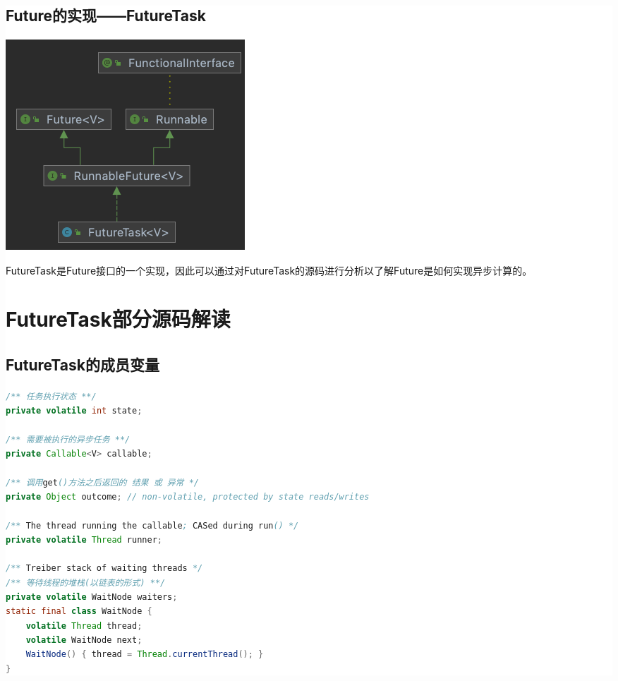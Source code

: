## Future的实现——FutureTask

<img src="\images\posts\Java-concurrency\FutureTask继承关系.png" alt="FutureTask继承关系" style="zoom:50%;" />

​	FutureTask是Future接口的一个实现，因此可以通过对FutureTask的源码进行分析以了解Future是如何实现异步计算的。

# FutureTask部分源码解读

## FutureTask的成员变量

```java
/** 任务执行状态 **/
private volatile int state;

/** 需要被执行的异步任务 **/
private Callable<V> callable;

/** 调用get()方法之后返回的 结果 或 异常 */
private Object outcome; // non-volatile, protected by state reads/writes

/** The thread running the callable; CASed during run() */
private volatile Thread runner;

/** Treiber stack of waiting threads */
/** 等待线程的堆栈(以链表的形式) **/
private volatile WaitNode waiters;
static final class WaitNode {
    volatile Thread thread;
    volatile WaitNode next;
    WaitNode() { thread = Thread.currentThread(); }
}

```